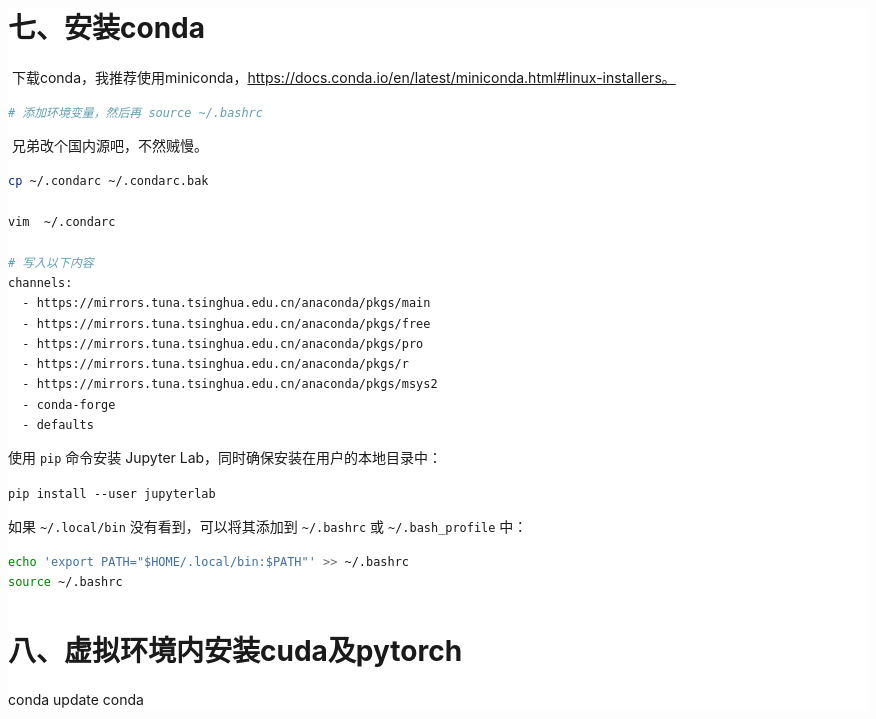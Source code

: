 

# 七、安装conda

​		下载conda，我推荐使用miniconda，https://docs.conda.io/en/latest/miniconda.html#linux-installers。



```sh
# 添加环境变量，然后再 source ~/.bashrc

```



​		兄弟改个国内源吧，不然贼慢。

```sh
cp ~/.condarc ~/.condarc.bak

vim  ~/.condarc

# 写入以下内容 
channels:
  - https://mirrors.tuna.tsinghua.edu.cn/anaconda/pkgs/main
  - https://mirrors.tuna.tsinghua.edu.cn/anaconda/pkgs/free
  - https://mirrors.tuna.tsinghua.edu.cn/anaconda/pkgs/pro
  - https://mirrors.tuna.tsinghua.edu.cn/anaconda/pkgs/r
  - https://mirrors.tuna.tsinghua.edu.cn/anaconda/pkgs/msys2
  - conda-forge
  - defaults  
```



使用 `pip` 命令安装 Jupyter Lab，同时确保安装在用户的本地目录中：

`pip install --user jupyterlab`

如果 `~/.local/bin` 没有看到，可以将其添加到 `~/.bashrc` 或 `~/.bash_profile` 中：

```sh
echo 'export PATH="$HOME/.local/bin:$PATH"' >> ~/.bashrc
source ~/.bashrc
```



# 八、虚拟环境内安装cuda及pytorch

conda update conda
